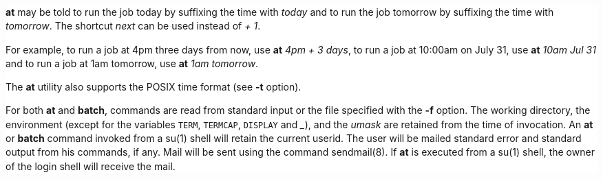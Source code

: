 **at**
may be told to run the job today by suffixing the time with
*today*
and to run the job tomorrow by suffixing the time with
*tomorrow*.
The shortcut
*next*
can be used instead of
*+ 1*.

For example, to run a job at 4pm three days from now, use
**at** *4pm + 3 days*,
to run a job at 10:00am on July 31, use
**at** *10am Jul 31*
and to run a job at 1am tomorrow, use
**at** *1am tomorrow*.

The
**at**
utility also supports the POSIX time format (see
**-t**
option).

For both
**at**
and
**batch**,
commands are read from standard input or the file specified
with the
**-f**
option.
The working directory, the environment (except for the variables
`TERM`,
`TERMCAP`,
`DISPLAY`
and
*\_*),
and the
*umask*
are retained from the time of invocation.
An
**at**
or
**batch**
command invoked from a
su(1)
shell will retain the current userid.
The user will be mailed standard error and standard output from his
commands, if any.
Mail will be sent using the command
sendmail(8).
If
**at**
is executed from a
su(1)
shell, the owner of the login shell will receive the mail.
